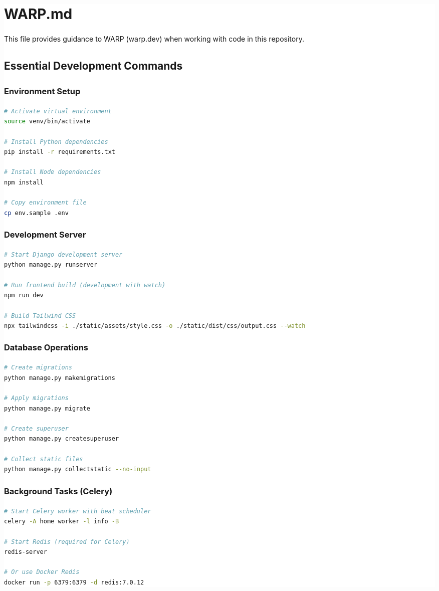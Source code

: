 # WARP.md

This file provides guidance to WARP (warp.dev) when working with code in this repository.

## Essential Development Commands

### Environment Setup
```bash
# Activate virtual environment
source venv/bin/activate

# Install Python dependencies  
pip install -r requirements.txt

# Install Node dependencies
npm install

# Copy environment file
cp env.sample .env
```

### Development Server
```bash
# Start Django development server
python manage.py runserver

# Run frontend build (development with watch)
npm run dev

# Build Tailwind CSS
npx tailwindcss -i ./static/assets/style.css -o ./static/dist/css/output.css --watch
```

### Database Operations
```bash
# Create migrations
python manage.py makemigrations

# Apply migrations
python manage.py migrate

# Create superuser
python manage.py createsuperuser

# Collect static files
python manage.py collectstatic --no-input
```

### Background Tasks (Celery)
```bash
# Start Celery worker with beat scheduler
celery -A home worker -l info -B

# Start Redis (required for Celery)
redis-server

# Or use Docker Redis
docker run -p 6379:6379 -d redis:7.0.12
```
